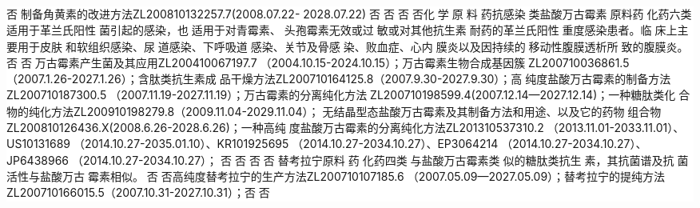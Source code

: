 否
制备角黄素的改进方法ZL200810132257.7(2008.07.22-
2028.07.22)
否
否
否
否化
学
原
料
药抗感染
类盐酸万古霉素
原料药
化药六类
适用于革兰氏阳性
菌引起的感染，也
适用于对青霉素、
头孢霉素无效或过
敏或对其他抗生素
耐药的革兰氏阳性
重度感染患者。临
床上主要用于皮肤
和软组织感染、尿
道感染、下呼吸道
感染、关节及骨感
染、败血症、心内
膜炎以及因持续的
移动性腹膜透析所
致的腹膜炎。
否
否
万古霉素产生菌及其应用ZL200410067197.7
（2004.10.15-2024.10.15）；万古霉素生物合成基因簇
ZL200710036861.5（2007.1.26-2027.1.26）；含肽类抗生素成
品干燥方法ZL200710164125.8（2007.9.30-2027.9.30）；高
纯度盐酸万古霉素的制备方法ZL200710187300.5
（2007.11.19-2027.11.19）；万古霉素的分离纯化方法
ZL200710198599.4(2007.12.14—2027.12.14)；一种糖肽类化
合物的纯化方法ZL200910198279.8（2009.11.04-2029.11.04）；
无结晶型态盐酸万古霉素及其制备方法和用途、以及它的药物
组合物ZL200810126436.X(2008.6.26-2028.6.26)；一种高纯
度盐酸万古霉素的分离纯化方法ZL201310537310.2
（2013.11.01-2033.11.01）、US10131689
（2014.10.27-2035.01.10）、KR101925695
（2014.10.27-2034.10.27）、EP3064214
（2014.10.27-2034.10.27）、JP6438966
（2014.10.27-2034.10.27）；
否
否
否
否
替考拉宁原料
药
化药四类
与盐酸万古霉素类
似的糖肽类抗生
素，其抗菌谱及抗
菌活性与盐酸万古
霉素相似。
否
否高纯度替考拉宁的生产方法ZL200710107185.6
（2007.05.09—2027.05.09）；替考拉宁的提纯方法
ZL200710166015.5（2007.10.31-2027.10.31）；否
否